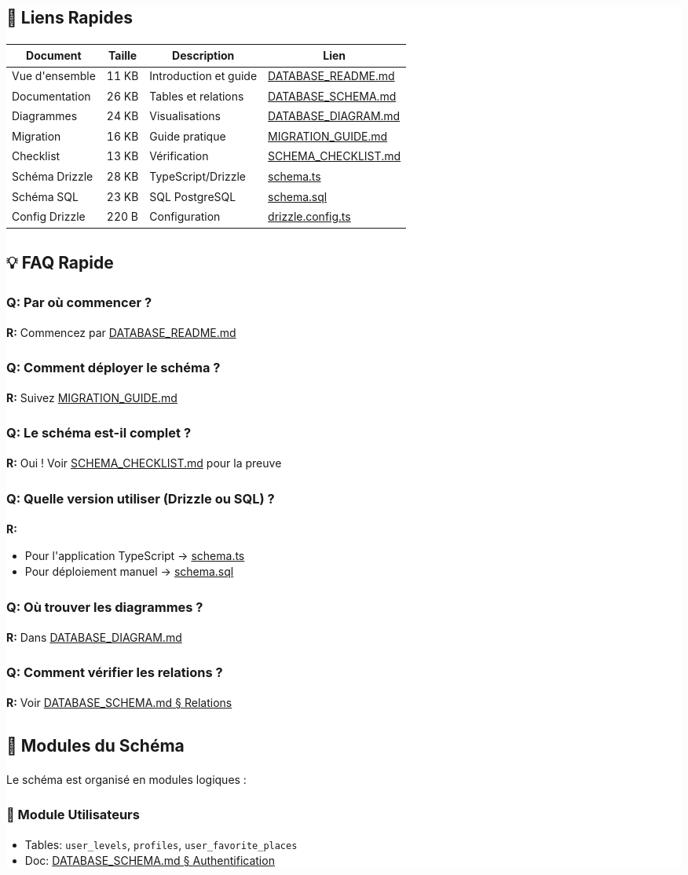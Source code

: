 ## 🔗 Liens Rapides

| Document | Taille | Description | Lien |
|----------|--------|-------------|------|
| Vue d'ensemble | 11 KB | Introduction et guide | [DATABASE_README.md](./DATABASE_README.md) |
| Documentation | 26 KB | Tables et relations | [DATABASE_SCHEMA.md](./DATABASE_SCHEMA.md) |
| Diagrammes | 24 KB | Visualisations | [DATABASE_DIAGRAM.md](./DATABASE_DIAGRAM.md) |
| Migration | 16 KB | Guide pratique | [MIGRATION_GUIDE.md](./MIGRATION_GUIDE.md) |
| Checklist | 13 KB | Vérification | [SCHEMA_CHECKLIST.md](./SCHEMA_CHECKLIST.md) |
| Schéma Drizzle | 28 KB | TypeScript/Drizzle | [schema.ts](./schema.ts) |
| Schéma SQL | 23 KB | SQL PostgreSQL | [schema.sql](./schema.sql) |
| Config Drizzle | 220 B | Configuration | [drizzle.config.ts](./drizzle.config.ts) |

## 💡 FAQ Rapide

### Q: Par où commencer ?
**R:** Commencez par [DATABASE_README.md](./DATABASE_README.md)

### Q: Comment déployer le schéma ?
**R:** Suivez [MIGRATION_GUIDE.md](./MIGRATION_GUIDE.md)

### Q: Le schéma est-il complet ?
**R:** Oui ! Voir [SCHEMA_CHECKLIST.md](./SCHEMA_CHECKLIST.md) pour la preuve

### Q: Quelle version utiliser (Drizzle ou SQL) ?
**R:** 
- Pour l'application TypeScript → [schema.ts](./schema.ts)
- Pour déploiement manuel → [schema.sql](./schema.sql)

### Q: Où trouver les diagrammes ?
**R:** Dans [DATABASE_DIAGRAM.md](./DATABASE_DIAGRAM.md)

### Q: Comment vérifier les relations ?
**R:** Voir [DATABASE_SCHEMA.md § Relations](./DATABASE_SCHEMA.md#-relations-principales)

## 🎨 Modules du Schéma

Le schéma est organisé en modules logiques :

### 👥 Module Utilisateurs
- Tables: `user_levels`, `profiles`, `user_favorite_places`
- Doc: [DATABASE_SCHEMA.md § Authentification](./DATABASE_SCHEMA.md#1-authentification--utilisateurs)
